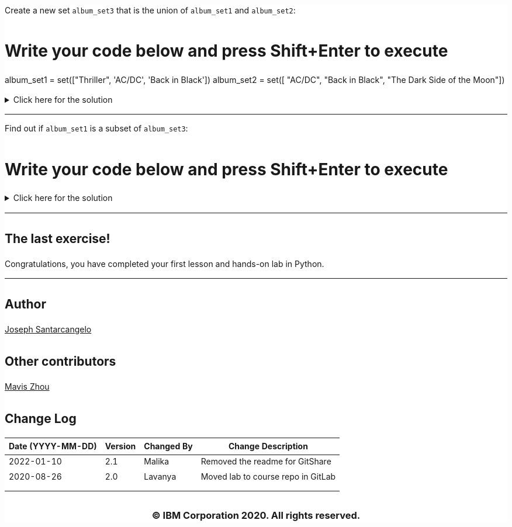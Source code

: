 Create a new set <code>album_set3</code> that is the union of <code>album_set1</code> and <code>album_set2</code>:

# Write your code below and press Shift+Enter to execute

album_set1 = set(["Thriller", 'AC/DC', 'Back in Black'])
album_set2 = set([ "AC/DC", "Back in Black", "The Dark Side of the Moon"])
<details><summary>Click here for the solution</summary></details>

<hr>

Find out if <code>album_set1</code> is a subset of <code>album_set3</code>:

# Write your code below and press Shift+Enter to execute

<details><summary>Click here for the solution</summary></details>

<hr>
<h2>The last exercise!</h2>
<p>Congratulations, you have completed your first lesson and hands-on lab in Python. 
<hr>

## Author

<a href="https://www.linkedin.com/in/joseph-s-50398b136/?utm_medium=Exinfluencer&utm_source=Exinfluencer&utm_content=000026UJ&utm_term=10006555&utm_id=NA-SkillsNetwork-Channel-SkillsNetworkCoursesIBMDeveloperSkillsNetworkPY0101ENSkillsNetwork1005-2022-01-01" target="_blank">Joseph Santarcangelo</a>


## Other contributors

<a href="www.linkedin.com/in/jiahui-mavis-zhou-a4537814a">Mavis Zhou</a>


## Change Log


|  Date (YYYY-MM-DD) |  Version | Changed By  |  Change Description |
|---|---|---|---|
| 2022-01-10  | 2.1  | Malika  | Removed the readme for GitShare|
| 2020-08-26  | 2.0  | Lavanya | Moved lab to course repo in GitLab |
|   |   |   |   |
|   |   |   |   |


## <h3 align="center"> © IBM Corporation 2020. All rights reserved. <h3/>

